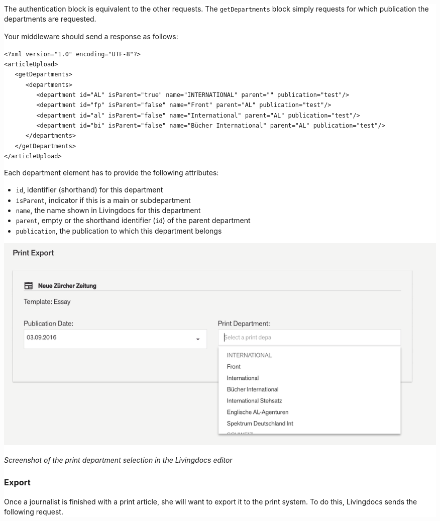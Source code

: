 The authentication block is equivalent to the other requests. The `getDepartments` block simply requests for which publication the departments are requested.

Your middleware should send a response as follows:
```
<?xml version="1.0" encoding="UTF-8"?>
<articleUpload>
   <getDepartments>
      <departments>
         <department id="AL" isParent="true" name="INTERNATIONAL" parent="" publication="test"/>
         <department id="fp" isParent="false" name="Front" parent="AL" publication="test"/>
         <department id="al" isParent="false" name="International" parent="AL" publication="test"/>
         <department id="bi" isParent="false" name="Bücher International" parent="AL" publication="test"/>
      </departments>
   </getDepartments>
</articleUpload>
```

Each department element has to provide the following attributes:
- `id`, identifier (shorthand) for this department
- `isParent`, indicator if this is a main or subdepartment
- `name`, the name shown in Livingdocs for this department
- `parent`, empty or the shorthand identifier (`id`) of the parent department
- `publication`, the publication to which this department belongs

![The print department selection in the user interface](./images/print-metadata-department.png)

*Screenshot of the print department selection in the Livingdocs editor*

### Export

Once a journalist is finished with a print article, she will want to export it to the print system. To do this, Livingdocs sends the following request.

